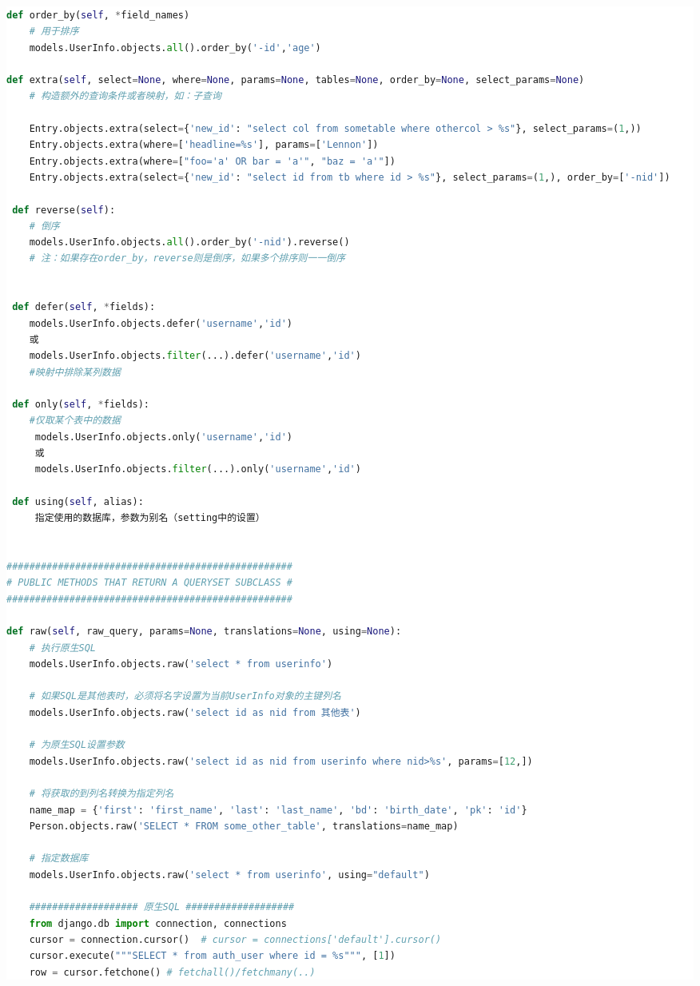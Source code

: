 ```python
def order_by(self, *field_names)
    # 用于排序
    models.UserInfo.objects.all().order_by('-id','age')

def extra(self, select=None, where=None, params=None, tables=None, order_by=None, select_params=None)
    # 构造额外的查询条件或者映射，如：子查询

    Entry.objects.extra(select={'new_id': "select col from sometable where othercol > %s"}, select_params=(1,))
    Entry.objects.extra(where=['headline=%s'], params=['Lennon'])
    Entry.objects.extra(where=["foo='a' OR bar = 'a'", "baz = 'a'"])
    Entry.objects.extra(select={'new_id': "select id from tb where id > %s"}, select_params=(1,), order_by=['-nid'])

 def reverse(self):
    # 倒序
    models.UserInfo.objects.all().order_by('-nid').reverse()
    # 注：如果存在order_by，reverse则是倒序，如果多个排序则一一倒序


 def defer(self, *fields):
    models.UserInfo.objects.defer('username','id')
    或
    models.UserInfo.objects.filter(...).defer('username','id')
    #映射中排除某列数据

 def only(self, *fields):
    #仅取某个表中的数据
     models.UserInfo.objects.only('username','id')
     或
     models.UserInfo.objects.filter(...).only('username','id')

 def using(self, alias):
     指定使用的数据库，参数为别名（setting中的设置）


##################################################
# PUBLIC METHODS THAT RETURN A QUERYSET SUBCLASS #
##################################################

def raw(self, raw_query, params=None, translations=None, using=None):
    # 执行原生SQL
    models.UserInfo.objects.raw('select * from userinfo')

    # 如果SQL是其他表时，必须将名字设置为当前UserInfo对象的主键列名
    models.UserInfo.objects.raw('select id as nid from 其他表')

    # 为原生SQL设置参数
    models.UserInfo.objects.raw('select id as nid from userinfo where nid>%s', params=[12,])

    # 将获取的到列名转换为指定列名
    name_map = {'first': 'first_name', 'last': 'last_name', 'bd': 'birth_date', 'pk': 'id'}
    Person.objects.raw('SELECT * FROM some_other_table', translations=name_map)

    # 指定数据库
    models.UserInfo.objects.raw('select * from userinfo', using="default")

    ################### 原生SQL ###################
    from django.db import connection, connections
    cursor = connection.cursor()  # cursor = connections['default'].cursor()
    cursor.execute("""SELECT * from auth_user where id = %s""", [1])
    row = cursor.fetchone() # fetchall()/fetchmany(..)
```